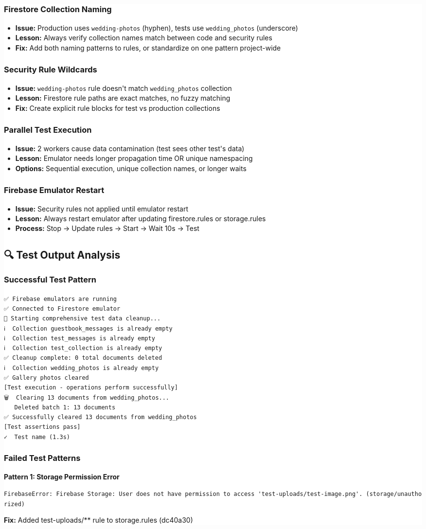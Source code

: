 ### Firestore Collection Naming
- **Issue:** Production uses `wedding-photos` (hyphen), tests use `wedding_photos` (underscore)
- **Lesson:** Always verify collection names match between code and security rules
- **Fix:** Add both naming patterns to rules, or standardize on one pattern project-wide

### Security Rule Wildcards
- **Issue:** `wedding-photos` rule doesn't match `wedding_photos` collection
- **Lesson:** Firestore rule paths are exact matches, no fuzzy matching
- **Fix:** Create explicit rule blocks for test vs production collections

### Parallel Test Execution
- **Issue:** 2 workers cause data contamination (test sees other test's data)
- **Lesson:** Emulator needs longer propagation time OR unique namespacing
- **Options:** Sequential execution, unique collection names, or longer waits

### Firebase Emulator Restart
- **Issue:** Security rules not applied until emulator restart
- **Lesson:** Always restart emulator after updating firestore.rules or storage.rules
- **Process:** Stop → Update rules → Start → Wait 10s → Test

## 🔍 Test Output Analysis

### Successful Test Pattern
```
✅ Firebase emulators are running
✅ Connected to Firestore emulator
🧹 Starting comprehensive test data cleanup...
ℹ️  Collection guestbook_messages is already empty
ℹ️  Collection test_messages is already empty
ℹ️  Collection test_collection is already empty
✅ Cleanup complete: 0 total documents deleted
ℹ️  Collection wedding_photos is already empty
✅ Gallery photos cleared
[Test execution - operations perform successfully]
🗑️  Clearing 13 documents from wedding_photos...
   Deleted batch 1: 13 documents
✅ Successfully cleared 13 documents from wedding_photos
[Test assertions pass]
✓  Test name (1.3s)
```

### Failed Test Patterns

**Pattern 1: Storage Permission Error**
```
FirebaseError: Firebase Storage: User does not have permission to access 'test-uploads/test-image.png'. (storage/unauthorized)
```
**Fix:** Added test-uploads/** rule to storage.rules (dc40a30)
